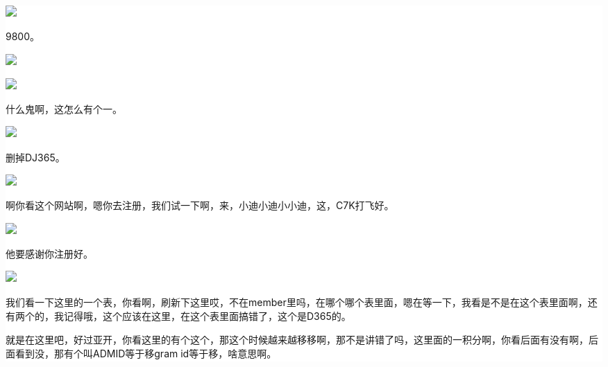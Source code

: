 ![](img/ae2424707d1e4df58a1774928b257bca_415.png)

9800。

![](img/ae2424707d1e4df58a1774928b257bca_417.png)

![](img/ae2424707d1e4df58a1774928b257bca_418.png)

什么鬼啊，这怎么有个一。

![](img/ae2424707d1e4df58a1774928b257bca_420.png)

删掉DJ365。

![](img/ae2424707d1e4df58a1774928b257bca_422.png)

啊你看这个网站啊，嗯你去注册，我们试一下啊，来，小迪小迪小小迪，这，C7K打飞好。

![](img/ae2424707d1e4df58a1774928b257bca_424.png)

他要感谢你注册好。

![](img/ae2424707d1e4df58a1774928b257bca_426.png)

我们看一下这里的一个表，你看啊，刷新下这里哎，不在member里吗，在哪个哪个表里面，嗯在等一下，我看是不是在这个表里面啊，还有两个的，我记得哦，这个应该在这里，在这个表里面搞错了，这个是D365的。

就是在这里吧，好过亚开，你看这里的有个这个，那这个时候越来越移移啊，那不是讲错了吗，这里面的一积分啊，你看后面有没有啊，后面看到没，那有个叫ADMID等于移gram id等于移，啥意思啊。

